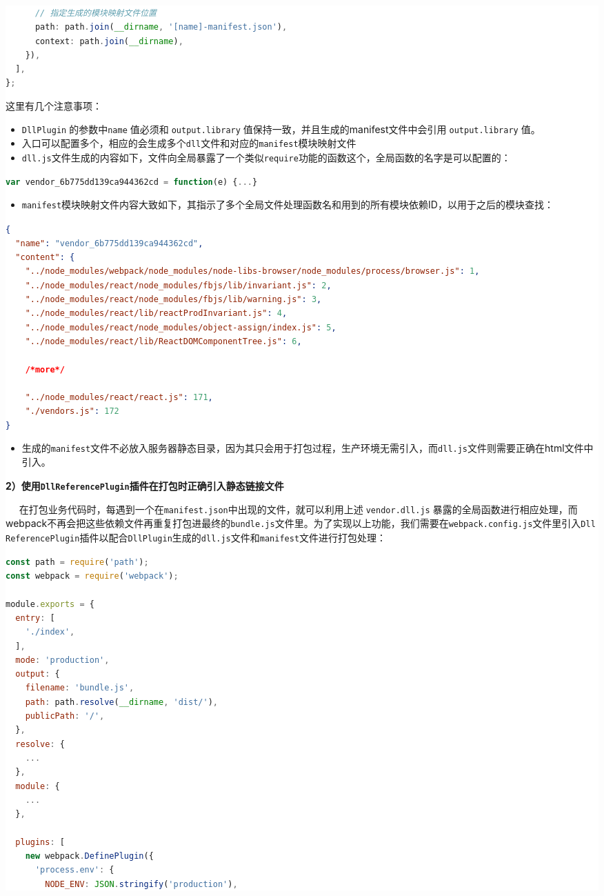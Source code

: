 ```js
      // 指定生成的模块映射文件位置
      path: path.join(__dirname, '[name]-manifest.json'),
      context: path.join(__dirname),
    }),
  ],
};

```
这里有几个注意事项：
  - `DllPlugin` 的参数中`name` 值必须和 `output.library` 值保持一致，并且生成的manifest文件中会引用 `output.library` 值。  
  - 入口可以配置多个，相应的会生成多个`dll`文件和对应的`manifest`模块映射文件
  - `dll.js`文件生成的内容如下，文件向全局暴露了一个类似`require`功能的函数这个，全局函数的名字是可以配置的：
  ```js
  var vendor_6b775dd139ca944362cd = function(e) {...}
  ```
  - `manifest`模块映射文件内容大致如下，其指示了多个全局文件处理函数名和用到的所有模块依赖ID，以用于之后的模块查找：
  ```json
  {
    "name": "vendor_6b775dd139ca944362cd",
    "content": {
      "../node_modules/webpack/node_modules/node-libs-browser/node_modules/process/browser.js": 1,
      "../node_modules/react/node_modules/fbjs/lib/invariant.js": 2,
      "../node_modules/react/node_modules/fbjs/lib/warning.js": 3,
      "../node_modules/react/lib/reactProdInvariant.js": 4,
      "../node_modules/react/node_modules/object-assign/index.js": 5,
      "../node_modules/react/lib/ReactDOMComponentTree.js": 6, 

      /*more*/

      "../node_modules/react/react.js": 171,
      "./vendors.js": 172
  }
  ```
  - 生成的`manifest`文件不必放入服务器静态目录，因为其只会用于打包过程，生产环境无需引入，而`dll.js`文件则需要正确在html文件中引入。

**2）使用`DllReferencePlugin`插件在打包时正确引入静态链接文件**

&nbsp;&nbsp;&nbsp;&nbsp; 在打包业务代码时，每遇到一个在`manifest.json`中出现的文件，就可以利用上述 `vendor.dll.js` 暴露的全局函数进行相应处理，而webpack不再会把这些依赖文件再重复打包进最终的`bundle.js`文件里。为了实现以上功能，我们需要在`webpack.config.js`文件里引入`DllReferencePlugin`插件以配合`DllPlugin`生成的`dll.js`文件和`manifest`文件进行打包处理：
```js
const path = require('path');
const webpack = require('webpack');

module.exports = {
  entry: [
    './index',
  ],
  mode: 'production',
  output: {
    filename: 'bundle.js',
    path: path.resolve(__dirname, 'dist/'),
    publicPath: '/',
  },
  resolve: {
    ...
  },
  module: {
    ...
  },

  plugins: [
    new webpack.DefinePlugin({
      'process.env': {
        NODE_ENV: JSON.stringify('production'),
```